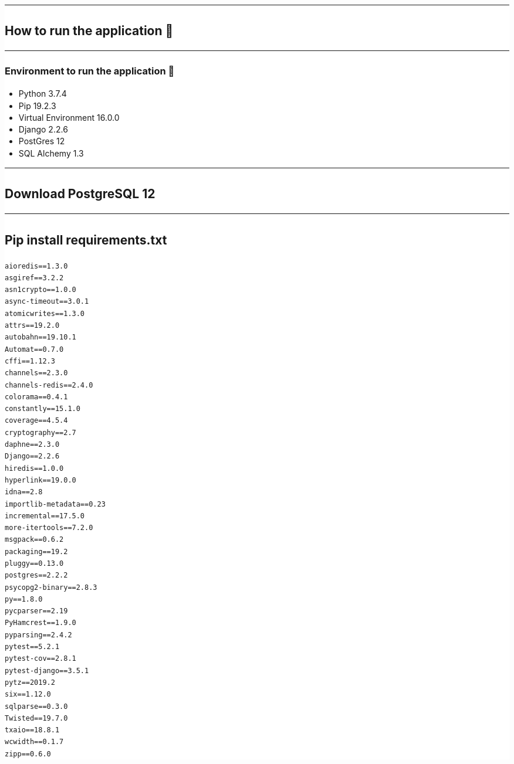 

-----
## How to run the application :triangular_flag_on_post:

------
### Environment to run the application :triangular_flag_on_post:
- Python 3.7.4
- Pip 19.2.3
- Virtual Environment 16.0.0
- Django 2.2.6
- PostGres 12
- SQL Alchemy 1.3
------
## Download PostgreSQL 12
------
## Pip install requirements.txt
    aioredis==1.3.0
    asgiref==3.2.2
    asn1crypto==1.0.0
    async-timeout==3.0.1
    atomicwrites==1.3.0
    attrs==19.2.0
    autobahn==19.10.1
    Automat==0.7.0
    cffi==1.12.3
    channels==2.3.0
    channels-redis==2.4.0
    colorama==0.4.1
    constantly==15.1.0
    coverage==4.5.4
    cryptography==2.7
    daphne==2.3.0
    Django==2.2.6
    hiredis==1.0.0
    hyperlink==19.0.0
    idna==2.8
    importlib-metadata==0.23
    incremental==17.5.0
    more-itertools==7.2.0
    msgpack==0.6.2
    packaging==19.2
    pluggy==0.13.0
    postgres==2.2.2
    psycopg2-binary==2.8.3
    py==1.8.0
    pycparser==2.19
    PyHamcrest==1.9.0
    pyparsing==2.4.2
    pytest==5.2.1
    pytest-cov==2.8.1
    pytest-django==3.5.1
    pytz==2019.2
    six==1.12.0
    sqlparse==0.3.0
    Twisted==19.7.0
    txaio==18.8.1
    wcwidth==0.1.7
    zipp==0.6.0